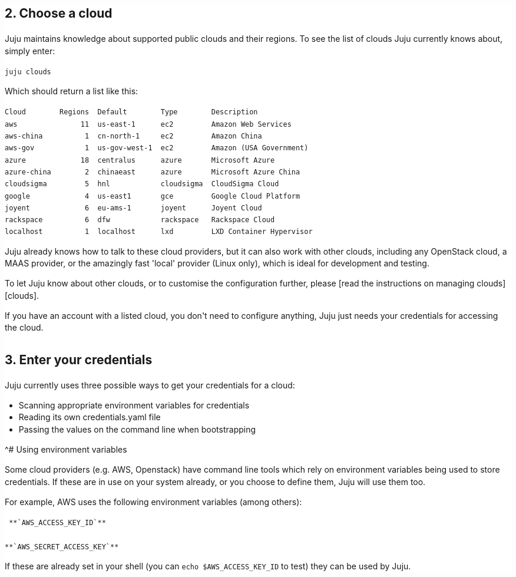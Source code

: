 ## 2. Choose a cloud

Juju maintains knowledge about supported public clouds and their regions. To see
the list of clouds Juju currently knows about, simply enter:

```bash
juju clouds
```
Which should return a list like this:


```no-highlight
Cloud        Regions  Default        Type        Description
aws               11  us-east-1      ec2         Amazon Web Services
aws-china          1  cn-north-1     ec2         Amazon China
aws-gov            1  us-gov-west-1  ec2         Amazon (USA Government)
azure             18  centralus      azure       Microsoft Azure
azure-china        2  chinaeast      azure       Microsoft Azure China
cloudsigma         5  hnl            cloudsigma  CloudSigma Cloud
google             4  us-east1       gce         Google Cloud Platform
joyent             6  eu-ams-1       joyent      Joyent Cloud
rackspace          6  dfw            rackspace   Rackspace Cloud
localhost          1  localhost      lxd         LXD Container Hypervisor
```

Juju already knows how to talk to these cloud providers, but it can also work
with other clouds, including any OpenStack cloud, a MAAS provider, or the
amazingly fast 'local' provider (Linux only), which is ideal for development
and testing.

To let Juju know about other clouds, or to customise the configuration further,
please [read the instructions on managing clouds][clouds].

If you have an account with a listed cloud, you don't need to configure anything,
Juju just needs your credentials for accessing the cloud.

## 3. Enter your credentials

Juju currently uses three possible ways to get your credentials for a cloud:

- Scanning appropriate environment variables for credentials
- Reading its own credentials.yaml file
- Passing the values on the command line when bootstrapping

^# Using environment variables

   Some cloud providers (e.g. AWS, Openstack) have command line tools which rely on environment variables being used to store credentials. If these are in use on your system already, or you choose to define them, Juju will use them too.

   For example, AWS uses the following environment variables (among others):

     **`AWS_ACCESS_KEY_ID`**

    **`AWS_SECRET_ACCESS_KEY`**

   If these are already set in your shell (you can `echo $AWS_ACCESS_KEY_ID` to test) they can be used by Juju.


[charm store]: https://jujucharms.com "Juju Charm Store"
[releases]: reference-releases.html
[keygen]: ./getting-started-keygen-win.html "How to generate an SSH key with Windows"
[concepts]: ./juju-concepts.html "Juju concepts"
[charms]: ./developer-getting-started.html
[credentials]: ./credentials.html
[tut-cloud]: ./tut-google.html